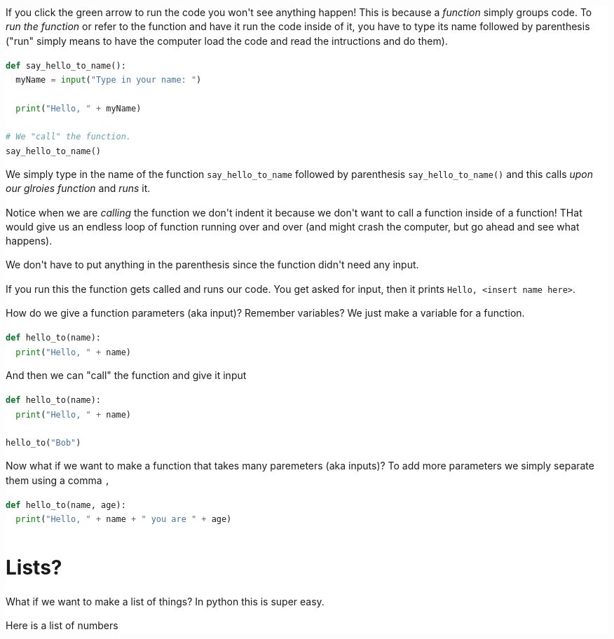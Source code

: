 If you click the green arrow to run the code you won't see anything happen! This is because a *function* simply groups code. To *run the function* or refer to the function and have it run the code inside of it, you have to type its name followed by parenthesis ("run" simply means to have the computer load the code and read the intructions and do them).

```py
def say_hello_to_name():
  myName = input("Type in your name: ")

  print("Hello, " + myName)

# We "call" the function. 
say_hello_to_name()
```

We simply type in the name of the function `say_hello_to_name` followed by parenthesis `say_hello_to_name()` and this calls *upon  our glroies function* and *runs* it.

Notice when we are *calling* the function we don't indent it because we don't want to call a function inside of a function! THat would give us an endless loop of function running over and over (and might crash the computer, but go ahead and see what happens).

We don't have to put anything in the parenthesis since the function didn't need any input.

If you run this the function gets called and runs our code. You get asked for input, then it prints `Hello, <insert name here>`.

How do we give a function parameters (aka input)? Remember variables? We just make a variable for a function.

```py
def hello_to(name):
  print("Hello, " + name)
```

And then we can "call" the function and give it input

```py
def hello_to(name):
  print("Hello, " + name)

hello_to("Bob")
```

Now what if we want to make a function that takes many paremeters (aka inputs)? To add more parameters we simply separate them using a comma `,`

```py
def hello_to(name, age):
  print("Hello, " + name + " you are " + age)
```

# Lists?
What if we want to make a list of things? In python this is super easy.

Here is a list of numbers
